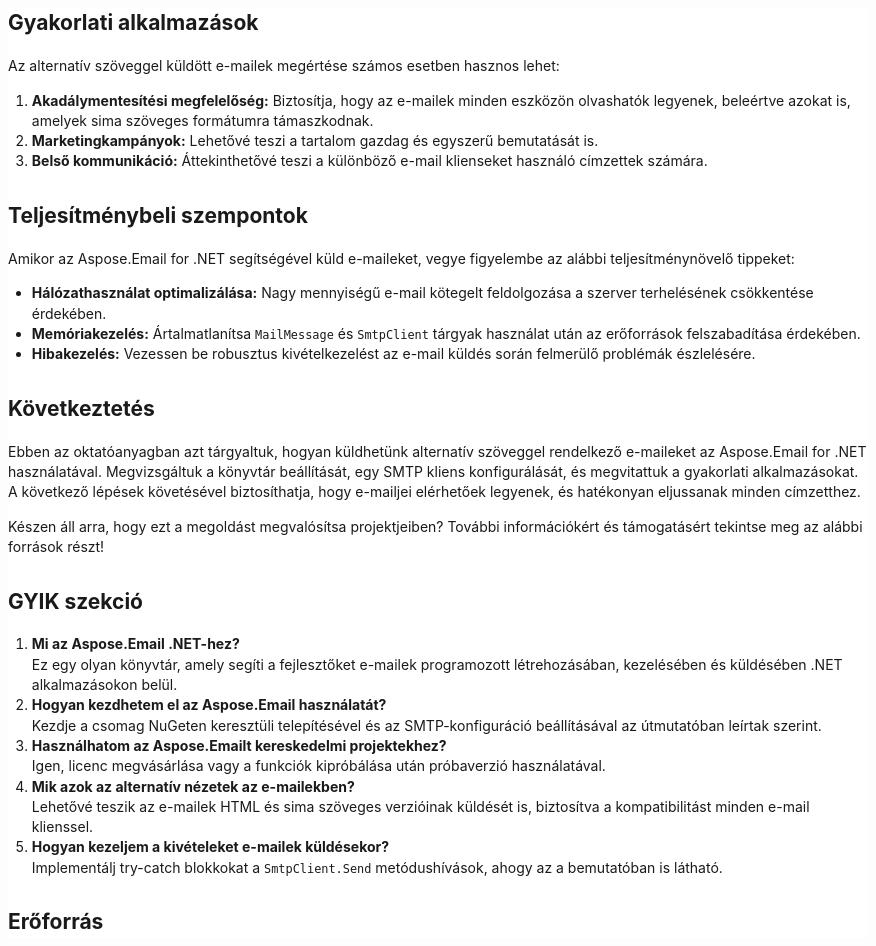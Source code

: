 ## Gyakorlati alkalmazások

Az alternatív szöveggel küldött e-mailek megértése számos esetben hasznos lehet:

1. **Akadálymentesítési megfelelőség:** Biztosítja, hogy az e-mailek minden eszközön olvashatók legyenek, beleértve azokat is, amelyek sima szöveges formátumra támaszkodnak.
2. **Marketingkampányok:** Lehetővé teszi a tartalom gazdag és egyszerű bemutatását is.
3. **Belső kommunikáció:** Áttekinthetővé teszi a különböző e-mail klienseket használó címzettek számára.

## Teljesítménybeli szempontok

Amikor az Aspose.Email for .NET segítségével küld e-maileket, vegye figyelembe az alábbi teljesítménynövelő tippeket:

- **Hálózathasználat optimalizálása:** Nagy mennyiségű e-mail kötegelt feldolgozása a szerver terhelésének csökkentése érdekében.
- **Memóriakezelés:** Ártalmatlanítsa `MailMessage` és `SmtpClient` tárgyak használat után az erőforrások felszabadítása érdekében.
- **Hibakezelés:** Vezessen be robusztus kivételkezelést az e-mail küldés során felmerülő problémák észlelésére.

## Következtetés

Ebben az oktatóanyagban azt tárgyaltuk, hogyan küldhetünk alternatív szöveggel rendelkező e-maileket az Aspose.Email for .NET használatával. Megvizsgáltuk a könyvtár beállítását, egy SMTP kliens konfigurálását, és megvitattuk a gyakorlati alkalmazásokat. A következő lépések követésével biztosíthatja, hogy e-mailjei elérhetőek legyenek, és hatékonyan eljussanak minden címzetthez.

Készen áll arra, hogy ezt a megoldást megvalósítsa projektjeiben? További információkért és támogatásért tekintse meg az alábbi források részt!

## GYIK szekció

1. **Mi az Aspose.Email .NET-hez?**  
   Ez egy olyan könyvtár, amely segíti a fejlesztőket e-mailek programozott létrehozásában, kezelésében és küldésében .NET alkalmazásokon belül.
2. **Hogyan kezdhetem el az Aspose.Email használatát?**  
   Kezdje a csomag NuGeten keresztüli telepítésével és az SMTP-konfiguráció beállításával az útmutatóban leírtak szerint.
3. **Használhatom az Aspose.Emailt kereskedelmi projektekhez?**  
   Igen, licenc megvásárlása vagy a funkciók kipróbálása után próbaverzió használatával.
4. **Mik azok az alternatív nézetek az e-mailekben?**  
   Lehetővé teszik az e-mailek HTML és sima szöveges verzióinak küldését is, biztosítva a kompatibilitást minden e-mail klienssel.
5. **Hogyan kezeljem a kivételeket e-mailek küldésekor?**  
   Implementálj try-catch blokkokat a `SmtpClient.Send` metódushívások, ahogy az a bemutatóban is látható.

## Erőforrás
